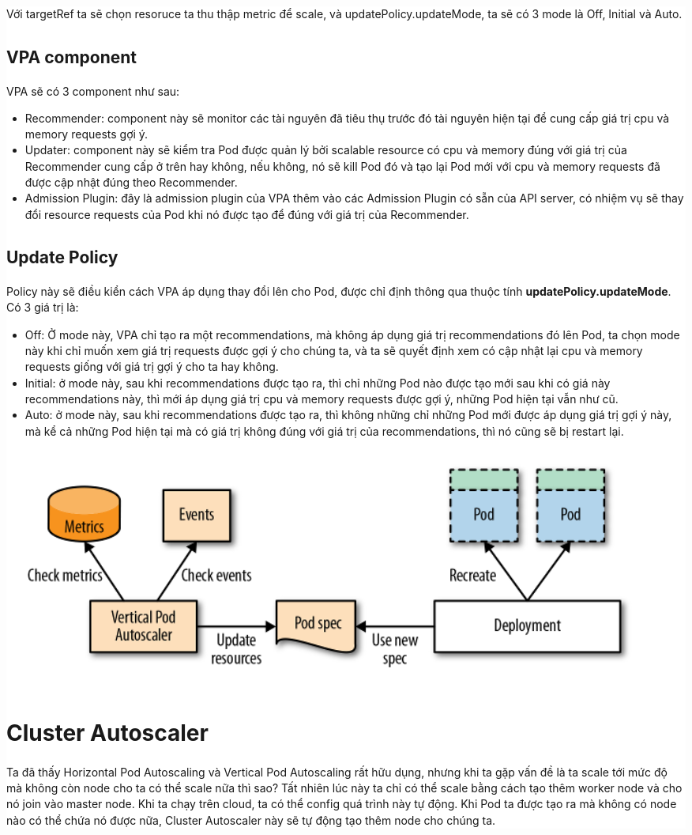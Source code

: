 Với targetRef ta sẽ chọn resoruce ta thu thập metric để scale, và updatePolicy.updateMode, ta sẽ có 3 mode là Off, Initial và Auto.

## VPA component
VPA sẽ có 3 component như sau:
+ Recommender: component này sẽ monitor các tài nguyên đã tiêu thụ trước đó tài nguyên hiện tại để cung cấp giá trị cpu và memory requests gợi ý.
+ Updater:  component này sẽ kiểm tra Pod được quản lý bởi scalable resource có cpu và memory đúng với giá trị của Recommender cung cấp ở trên hay không, nếu không, nó sẽ kill Pod đó và tạo lại Pod mới với cpu và memory requests đã được cập nhật đúng theo Recommender.
+ Admission Plugin: đây là admission plugin của VPA thêm vào các Admission Plugin có sẵn của API server, có nhiệm vụ sẽ thay đổi resource requests của Pod khi nó được tạo để đúng với giá trị của Recommender.

## Update Policy
Policy này sẽ điều kiển cách VPA áp dụng thay đổi lên cho Pod, được chỉ định thông qua thuộc tính **updatePolicy.updateMode**. Có 3 giá trị là:
+ Off: Ở mode này, VPA chỉ tạo ra một recommendations, mà không áp dụng giá trị recommendations đó lên Pod, ta chọn mode này khi chỉ muốn xem giá trị requests được gợi ý cho chúng ta, và ta sẽ quyết định xem có cập nhật lại cpu và memory requests giống với giá trị gợi ý cho ta hay không.
+ Initial: ở mode này, sau khi recommendations được tạo ra, thì chỉ những Pod nào được tạo mới sau khi có giá này recommendations này, thì mới áp dụng giá trị cpu và memory requests được gợi ý, những Pod hiện tại vẫn như cũ.
+ Auto: ở mode này, sau khi recommendations được tạo ra, thì không những chỉ những Pod mới được áp dụng giá trị gợi ý này, mà kể cả những Pod hiện tại mà có giá trị không đúng với giá trị của recommendations, thì nó cũng sẽ bị restart lại.

![image.png](./images/36a1673f-0da9-4c8d-a9ac-eec794103061.png)

# Cluster Autoscaler
Ta đã thấy Horizontal Pod Autoscaling và Vertical Pod Autoscaling rất hữu dụng, nhưng khi ta gặp vấn đề là ta scale tới mức độ mà không còn node cho ta có thể scale nữa thì sao? Tất nhiên lúc này ta chỉ có thể scale bằng cách tạo thêm worker node và cho nó join vào master node. Khi ta chạy trên cloud, ta có thể config quá trình này tự động. Khi Pod ta được tạo ra mà không có node nào có thể chứa nó được nữa, Cluster
Autoscaler này sẽ tự động tạo thêm node cho chúng ta.
